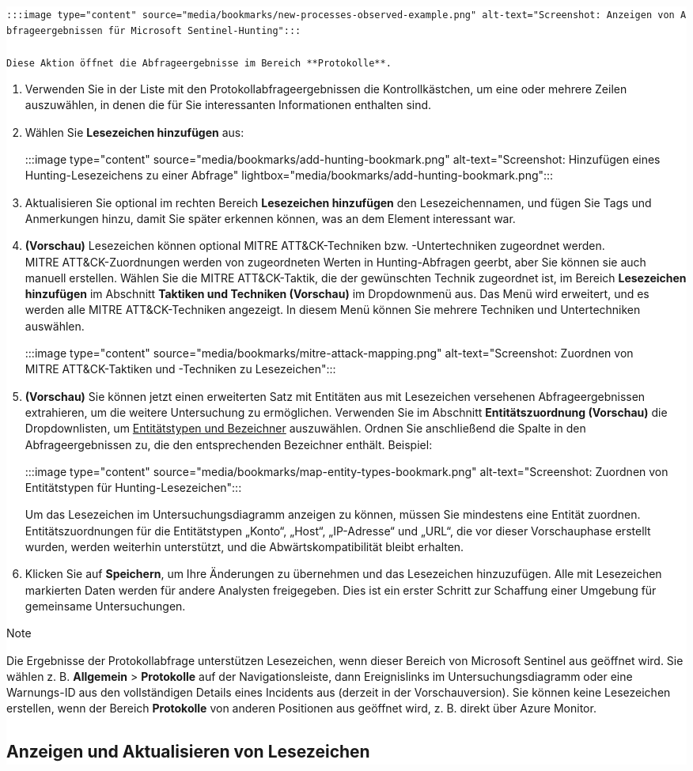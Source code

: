     :::image type="content" source="media/bookmarks/new-processes-observed-example.png" alt-text="Screenshot: Anzeigen von Abfrageergebnissen für Microsoft Sentinel-Hunting":::

    Diese Aktion öffnet die Abfrageergebnisse im Bereich **Protokolle**.

1. Verwenden Sie in der Liste mit den Protokollabfrageergebnissen die Kontrollkästchen, um eine oder mehrere Zeilen auszuwählen, in denen die für Sie interessanten Informationen enthalten sind.

1. Wählen Sie **Lesezeichen hinzufügen** aus:

    :::image type="content" source="media/bookmarks/add-hunting-bookmark.png" alt-text="Screenshot: Hinzufügen eines Hunting-Lesezeichens zu einer Abfrage" lightbox="media/bookmarks/add-hunting-bookmark.png":::

1. Aktualisieren Sie optional im rechten Bereich **Lesezeichen hinzufügen** den Lesezeichennamen, und fügen Sie Tags und Anmerkungen hinzu, damit Sie später erkennen können, was an dem Element interessant war.

1. **(Vorschau)** Lesezeichen können optional MITRE ATT&CK-Techniken bzw. -Untertechniken zugeordnet werden. MITRE ATT&CK-Zuordnungen werden von zugeordneten Werten in Hunting-Abfragen geerbt, aber Sie können sie auch manuell erstellen. Wählen Sie die MITRE ATT&CK-Taktik, die der gewünschten Technik zugeordnet ist, im Bereich **Lesezeichen hinzufügen** im Abschnitt **Taktiken und Techniken (Vorschau)** im Dropdownmenü aus. Das Menü wird erweitert, und es werden alle MITRE ATT&CK-Techniken angezeigt. In diesem Menü können Sie mehrere Techniken und Untertechniken auswählen.

    :::image type="content" source="media/bookmarks/mitre-attack-mapping.png" alt-text="Screenshot: Zuordnen von MITRE ATT&CK-Taktiken und -Techniken zu Lesezeichen":::

1. **(Vorschau)** Sie können jetzt einen erweiterten Satz mit Entitäten aus mit Lesezeichen versehenen Abfrageergebnissen extrahieren, um die weitere Untersuchung zu ermöglichen. Verwenden Sie im Abschnitt **Entitätszuordnung (Vorschau)** die Dropdownlisten, um [Entitätstypen und Bezeichner](entities-reference.md) auszuwählen. Ordnen Sie anschließend die Spalte in den Abfrageergebnissen zu, die den entsprechenden Bezeichner enthält. Beispiel:

    :::image type="content" source="media/bookmarks/map-entity-types-bookmark.png" alt-text="Screenshot: Zuordnen von Entitätstypen für Hunting-Lesezeichen":::

    Um das Lesezeichen im Untersuchungsdiagramm anzeigen zu können, müssen Sie mindestens eine Entität zuordnen. Entitätszuordnungen für die Entitätstypen „Konto“, „Host“, „IP-Adresse“ und „URL“, die vor dieser Vorschauphase erstellt wurden, werden weiterhin unterstützt, und die Abwärtskompatibilität bleibt erhalten.

1. Klicken Sie auf **Speichern**, um Ihre Änderungen zu übernehmen und das Lesezeichen hinzuzufügen. Alle mit Lesezeichen markierten Daten werden für andere Analysten freigegeben. Dies ist ein erster Schritt zur Schaffung einer Umgebung für gemeinsame Untersuchungen.

> [!NOTE]
> Die Ergebnisse der Protokollabfrage unterstützen Lesezeichen, wenn dieser Bereich von Microsoft Sentinel aus geöffnet wird. Sie wählen z. B. **Allgemein** > **Protokolle** auf der Navigationsleiste, dann Ereignislinks im Untersuchungsdiagramm oder eine Warnungs-ID aus den vollständigen Details eines Incidents aus (derzeit in der Vorschauversion). Sie können keine Lesezeichen erstellen, wenn der Bereich **Protokolle** von anderen Positionen aus geöffnet wird, z. B. direkt über Azure Monitor.

## <a name="view-and-update-bookmarks"></a>Anzeigen und Aktualisieren von Lesezeichen
